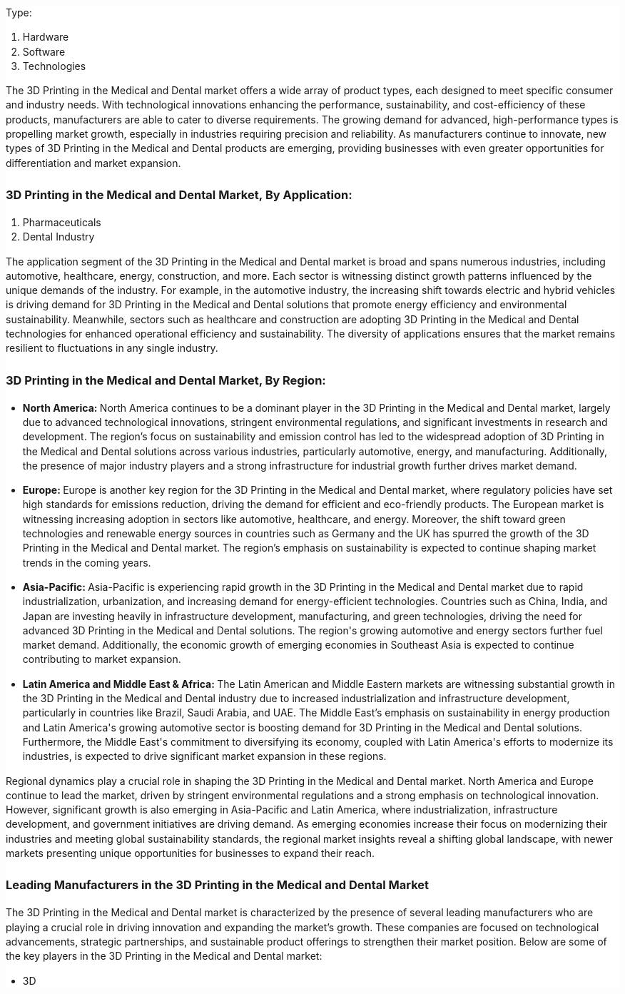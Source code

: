 Type:<br /></strong></h3><ol><li>Hardware<li> Software<li> Technologies</li></ol><p>The 3D Printing in the Medical and Dental market offers a wide array of product types, each designed to meet specific consumer and industry needs. With technological innovations enhancing the performance, sustainability, and cost-efficiency of these products, manufacturers are able to cater to diverse requirements. The growing demand for advanced, high-performance types is propelling market growth, especially in industries requiring precision and reliability. As manufacturers continue to innovate, new types of 3D Printing in the Medical and Dental products are emerging, providing businesses with even greater opportunities for differentiation and market expansion.</p><h3>3D Printing in the Medical and Dental Market,&nbsp;By Application:</h3><ol><li>Pharmaceuticals<li> Dental Industry</li></ol><p>The application segment of the 3D Printing in the Medical and Dental market is broad and spans numerous industries, including automotive, healthcare, energy, construction, and more. Each sector is witnessing distinct growth patterns influenced by the unique demands of the industry. For example, in the automotive industry, the increasing shift towards electric and hybrid vehicles is driving demand for 3D Printing in the Medical and Dental solutions that promote energy efficiency and environmental sustainability. Meanwhile, sectors such as healthcare and construction are adopting 3D Printing in the Medical and Dental technologies for enhanced operational efficiency and sustainability. The diversity of applications ensures that the market remains resilient to fluctuations in any single industry.</p><h3>3D Printing in the Medical and Dental Market, By Region:</h3><ul><li><p><strong>North America:&nbsp;</strong>North America continues to be a dominant player in the 3D Printing in the Medical and Dental market, largely due to advanced technological innovations, stringent environmental regulations, and significant investments in research and development. The region&rsquo;s focus on sustainability and emission control has led to the widespread adoption of 3D Printing in the Medical and Dental solutions across various industries, particularly automotive, energy, and manufacturing. Additionally, the presence of major industry players and a strong infrastructure for industrial growth further drives market demand.</p></li><li><p><strong><strong>Europe:&nbsp;</strong></strong>Europe is another key region for the 3D Printing in the Medical and Dental market, where regulatory policies have set high standards for emissions reduction, driving the demand for efficient and eco-friendly products. The European market is witnessing increasing adoption in sectors like automotive, healthcare, and energy. Moreover, the shift toward green technologies and renewable energy sources in countries such as Germany and the UK has spurred the growth of the 3D Printing in the Medical and Dental market. The region&rsquo;s emphasis on sustainability is expected to continue shaping market trends in the coming years.</p></li><li><p><strong><strong>Asia-Pacific:&nbsp;</strong></strong>Asia-Pacific is experiencing rapid growth in the 3D Printing in the Medical and Dental market due to rapid industrialization, urbanization, and increasing demand for energy-efficient technologies. Countries such as China, India, and Japan are investing heavily in infrastructure development, manufacturing, and green technologies, driving the need for advanced 3D Printing in the Medical and Dental solutions. The region's growing automotive and energy sectors further fuel market demand. Additionally, the economic growth of emerging economies in Southeast Asia is expected to continue contributing to market expansion.</p></li><li><p><strong><strong>Latin America and Middle East &amp; Africa:&nbsp;</strong></strong>The Latin American and Middle Eastern markets are witnessing substantial growth in the 3D Printing in the Medical and Dental industry due to increased industrialization and infrastructure development, particularly in countries like Brazil, Saudi Arabia, and UAE. The Middle East&rsquo;s emphasis on sustainability in energy production and Latin America's growing automotive sector is boosting demand for 3D Printing in the Medical and Dental solutions. Furthermore, the Middle East's commitment to diversifying its economy, coupled with Latin America's efforts to modernize its industries, is expected to drive significant market expansion in these regions.</p></li></ul><p>Regional dynamics play a crucial role in shaping the 3D Printing in the Medical and Dental market. North America and Europe continue to lead the market, driven by stringent environmental regulations and a strong emphasis on technological innovation. However, significant growth is also emerging in Asia-Pacific and Latin America, where industrialization, infrastructure development, and government initiatives are driving demand. As emerging economies increase their focus on modernizing their industries and meeting global sustainability standards, the regional market insights reveal a shifting global landscape, with newer markets presenting unique opportunities for businesses to expand their reach.</p><h3><strong>Leading Manufacturers in the 3D Printing in the Medical and Dental Market</strong></h3><p>The 3D Printing in the Medical and Dental market is characterized by the presence of several leading manufacturers who are playing a crucial role in driving innovation and expanding the market&rsquo;s growth. These companies are focused on technological advancements, strategic partnerships, and sustainable product offerings to strengthen their market position. Below are some of the key players in the 3D Printing in the Medical and Dental market:</p></div><div class="article-main__content" data-test-id="publishing-text-block"><ul><li><span class="">3D
